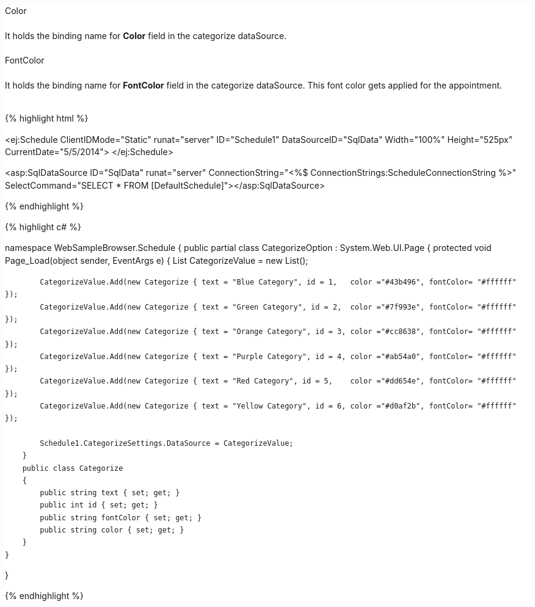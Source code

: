 <td>
Color<br/><br/></td><td>
It holds the binding name for <b>Color</b> field in the categorize dataSource.<br/><br/></td></tr>
<tr>
<td>
FontColor<br/><br/></td><td>
It holds the binding name for <b>FontColor</b> field in the categorize dataSource. This font color gets applied for the appointment.<br/><br/></td></tr>
</table>

{% highlight html %}


<ej:Schedule  ClientIDMode="Static" runat="server" ID="Schedule1" DataSourceID="SqlData" Width="100%" Height="525px" CurrentDate="5/5/2014">
    <CategorizeSettings Enable="true" AllowMultiple="true" Id="id" Color="color" FontColor="fontColor" Text="text">
    </CategorizeSettings>
    <AppointmentSettings Id="Id" Subject="Subject" AllDay="AllDay" StartTime="StartTime" EndTime="EndTime" Description="Description" Recurrence="Recurrence" RecurrenceRule="RecurrenceRule" Categorize="Categorize"/>
</ej:Schedule>

<asp:SqlDataSource ID="SqlData" runat="server" ConnectionString="<%$ ConnectionStrings:ScheduleConnectionString %>"
            SelectCommand="SELECT * FROM [DefaultSchedule]"></asp:SqlDataSource>

{% endhighlight %}

{% highlight c# %}

namespace WebSampleBrowser.Schedule
{
    public partial class CategorizeOption : System.Web.UI.Page
    {
        protected void Page_Load(object sender, EventArgs e)
        {
            List<Categorize> CategorizeValue = new List<Categorize>();

            CategorizeValue.Add(new Categorize { text = "Blue Category", id = 1,   color ="#43b496", fontColor= "#ffffff" });
            CategorizeValue.Add(new Categorize { text = "Green Category", id = 2,  color ="#7f993e", fontColor= "#ffffff" });
            CategorizeValue.Add(new Categorize { text = "Orange Category", id = 3, color ="#cc8638", fontColor= "#ffffff" });
            CategorizeValue.Add(new Categorize { text = "Purple Category", id = 4, color ="#ab54a0", fontColor= "#ffffff" });
            CategorizeValue.Add(new Categorize { text = "Red Category", id = 5,    color ="#dd654e", fontColor= "#ffffff" });
            CategorizeValue.Add(new Categorize { text = "Yellow Category", id = 6, color ="#d0af2b", fontColor= "#ffffff" });

            Schedule1.CategorizeSettings.DataSource = CategorizeValue;
        }
        public class Categorize
        {
            public string text { set; get; }
            public int id { set; get; }
            public string fontColor { set; get; }
            public string color { set; get; }
        }
    }
}

{% endhighlight %}
